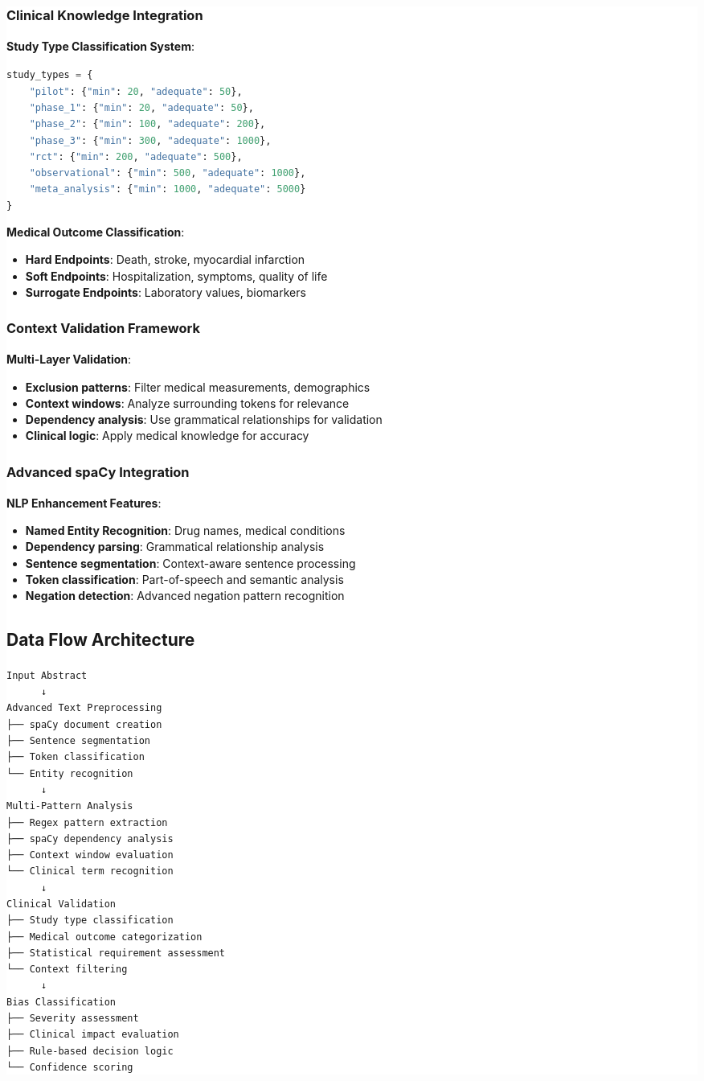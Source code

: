 ### Clinical Knowledge Integration

**Study Type Classification System**:
```python
study_types = {
    "pilot": {"min": 20, "adequate": 50},
    "phase_1": {"min": 20, "adequate": 50},
    "phase_2": {"min": 100, "adequate": 200},
    "phase_3": {"min": 300, "adequate": 1000},
    "rct": {"min": 200, "adequate": 500},
    "observational": {"min": 500, "adequate": 1000},
    "meta_analysis": {"min": 1000, "adequate": 5000}
}
```

**Medical Outcome Classification**:
- **Hard Endpoints**: Death, stroke, myocardial infarction
- **Soft Endpoints**: Hospitalization, symptoms, quality of life
- **Surrogate Endpoints**: Laboratory values, biomarkers

### Context Validation Framework

**Multi-Layer Validation**:
- **Exclusion patterns**: Filter medical measurements, demographics
- **Context windows**: Analyze surrounding tokens for relevance
- **Dependency analysis**: Use grammatical relationships for validation
- **Clinical logic**: Apply medical knowledge for accuracy

### Advanced spaCy Integration

**NLP Enhancement Features**:
- **Named Entity Recognition**: Drug names, medical conditions
- **Dependency parsing**: Grammatical relationship analysis
- **Sentence segmentation**: Context-aware sentence processing
- **Token classification**: Part-of-speech and semantic analysis
- **Negation detection**: Advanced negation pattern recognition

## Data Flow Architecture

```
Input Abstract
      ↓
Advanced Text Preprocessing
├── spaCy document creation
├── Sentence segmentation
├── Token classification
└── Entity recognition
      ↓
Multi-Pattern Analysis
├── Regex pattern extraction
├── spaCy dependency analysis
├── Context window evaluation
└── Clinical term recognition
      ↓
Clinical Validation
├── Study type classification
├── Medical outcome categorization
├── Statistical requirement assessment
└── Context filtering
      ↓
Bias Classification
├── Severity assessment
├── Clinical impact evaluation
├── Rule-based decision logic
└── Confidence scoring
```